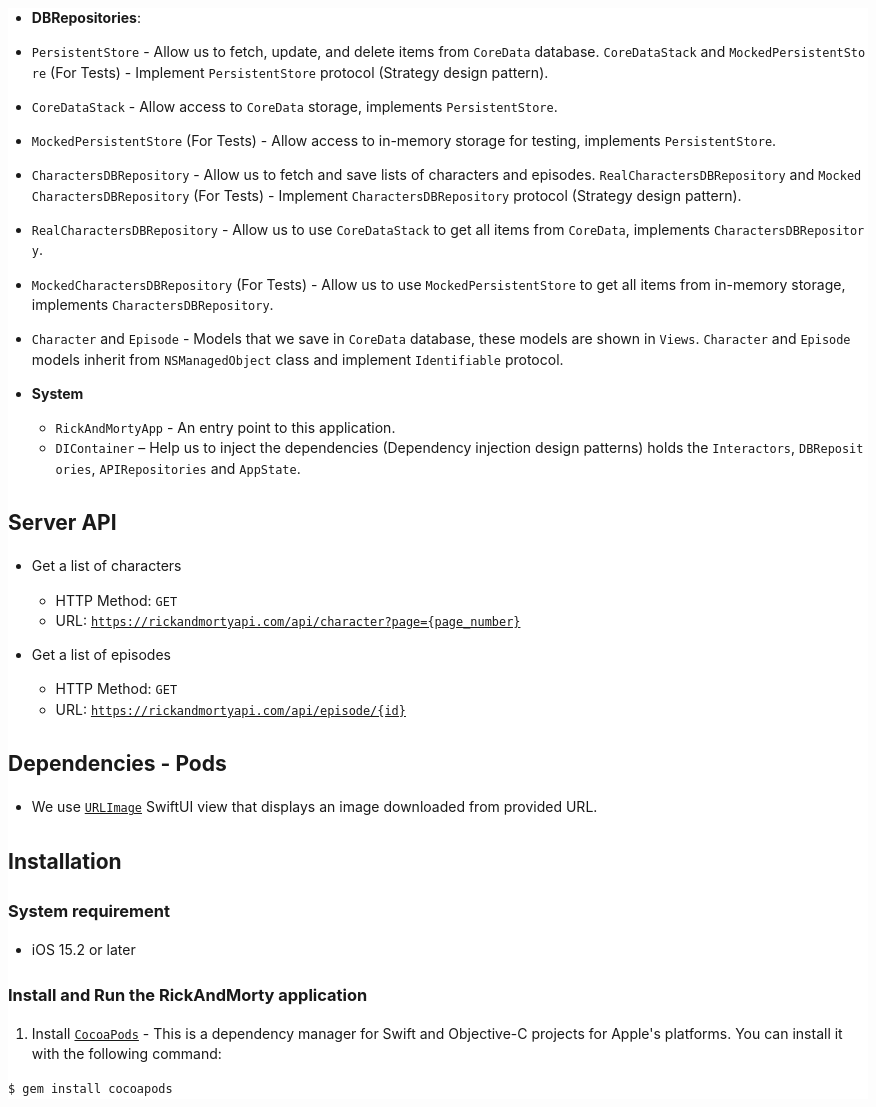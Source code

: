   - **DBRepositories**:
  - `PersistentStore` - Allow us to fetch, update, and delete items from `CoreData` database. `CoreDataStack` and `MockedPersistentStore` (For Tests) - Implement `PersistentStore` protocol (Strategy design pattern).
  - `CoreDataStack` - Allow access to `CoreData` storage, implements `PersistentStore`.
  - `MockedPersistentStore` (For Tests) - Allow access to in-memory storage for testing, implements `PersistentStore`.
  - `CharactersDBRepository` - Allow us to fetch and save lists of characters and episodes. `RealCharactersDBRepository` and `MockedCharactersDBRepository` (For Tests) - Implement `CharactersDBRepository` protocol (Strategy design pattern).
  - `RealCharactersDBRepository` - Allow us to use `CoreDataStack` to get all items from `CoreData`, implements `CharactersDBRepository`.
  -  `MockedCharactersDBRepository` (For Tests) - Allow us to use `MockedPersistentStore` to get all items from in-memory storage, implements `CharactersDBRepository`.
  - `Character` and `Episode` - Models that we save in `CoreData` database, these models are shown in `Views`. `Character` and `Episode` models inherit from `NSManagedObject` class and implement `Identifiable` protocol.
  
- **System**
  - `RickAndMortyApp` - An entry point to this application.
  - `DIContainer` – Help us to inject the dependencies (Dependency injection design patterns) holds the `Interactors`, `DBRepositories`, `APIRepositories` and `AppState`.
  

## Server API
- Get a list of characters
  - HTTP Method: `GET`
  - URL: [`https://rickandmortyapi.com/api/character?page={page_number}`](https://rickandmortyapi.com/api/character?page=1)

- Get a list of episodes
  - HTTP Method: `GET`
  - URL: [`https://rickandmortyapi.com/api/episode/{id}`](https://rickandmortyapi.com/api/episode/1)
  
  
## Dependencies - Pods
  - We use [`URLImage`](https://cocoapods.org/pods/URLImage) SwiftUI view that displays an image downloaded from provided URL.
  
  
## Installation
### System requirement
- iOS 15.2 or later

### Install and Run the RickAndMorty application
1. Install [`CocoaPods`](https://cocoapods.org) - This is a dependency manager for Swift and Objective-C projects for Apple's platforms. 
You can install it with the following command:

```bash
$ gem install cocoapods
```
